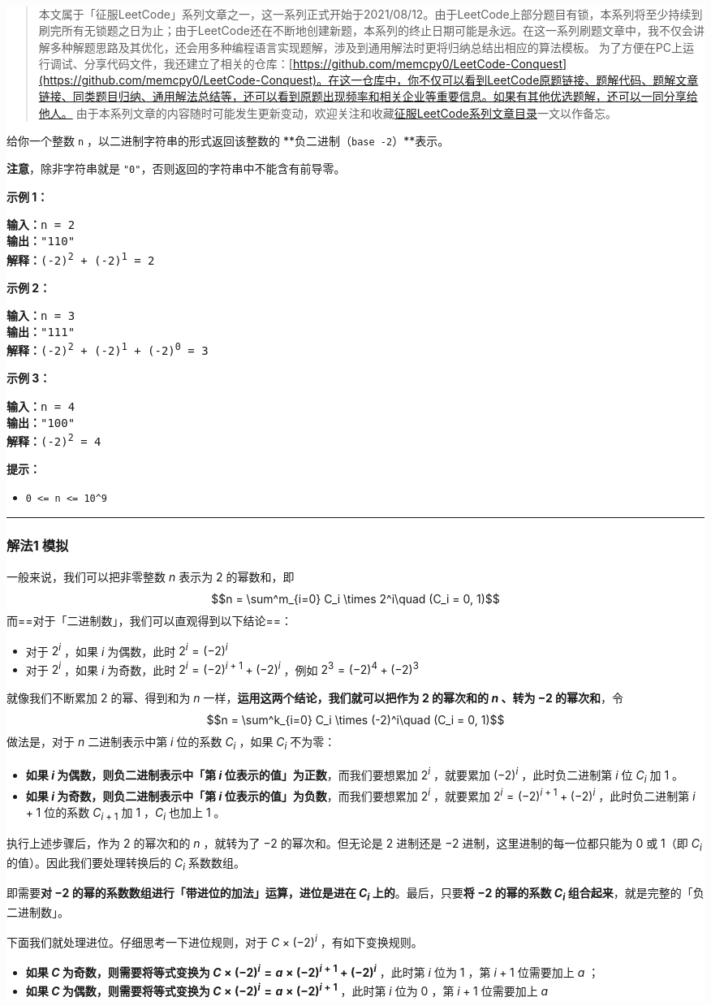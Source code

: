 > 本文属于「征服LeetCode」系列文章之一，这一系列正式开始于2021/08/12。由于LeetCode上部分题目有锁，本系列将至少持续到刷完所有无锁题之日为止；由于LeetCode还在不断地创建新题，本系列的终止日期可能是永远。在这一系列刷题文章中，我不仅会讲解多种解题思路及其优化，还会用多种编程语言实现题解，涉及到通用解法时更将归纳总结出相应的算法模板。
> <b></b>
> 为了方便在PC上运行调试、分享代码文件，我还建立了相关的仓库：[https://github.com/memcpy0/LeetCode-Conquest](https://github.com/memcpy0/LeetCode-Conquest)。在这一仓库中，你不仅可以看到LeetCode原题链接、题解代码、题解文章链接、同类题目归纳、通用解法总结等，还可以看到原题出现频率和相关企业等重要信息。如果有其他优选题解，还可以一同分享给他人。
> <b></b>
> 由于本系列文章的内容随时可能发生更新变动，欢迎关注和收藏[征服LeetCode系列文章目录](https://memcpy0.blog.csdn.net/article/details/119656559)一文以作备忘。

给你一个整数 `n` ，以二进制字符串的形式返回该整数的 **负二进制（`base -2`）**表示。

**注意**，除非字符串就是 `"0"`，否则返回的字符串中不能含有前导零。

<strong>示例 1：</strong>
<pre><strong>输入：</strong>n = 2
<strong>输出：</strong>"110"
<strong>解释：</strong>(-2)<sup>2</sup> + (-2)<sup>1</sup> = 2
</pre>

<strong>示例 2：</strong>
<pre><strong>输入：</strong>n = 3
<strong>输出：</strong>"111"
<strong>解释：</strong>(-2)<sup>2</sup> + (-2)<sup>1</sup> + (-2)<sup>0</sup> = 3
</pre>

<strong>示例 3：</strong>
<pre><strong>输入：</strong>n = 4
<strong>输出：</strong>"100"
<strong>解释：</strong>(-2)<sup>2</sup> = 4
</pre>
 
**提示：**
-   `0 <= n <= 10^9`

---
### 解法1 模拟
一般来说，我们可以把非零整数 $n$ 表示为 $2$ 的幂数和，即$$n = \sum^m_{i=0} C_i \times 2^i\quad (C_i = 0, 1)$$
而==对于「二进制数」，我们可以直观得到以下结论==：
- 对于 $2^i$ ，如果 $i$ 为偶数，此时 $2^i = (-2)^i$ 
- 对于 $2^i$ ，如果 $i$ 为奇数，此时 $2^i = (-2)^{i+1} + (-2)^i$ ，例如 $2^3 = (-2)^4 + (-2)^3$ 

就像我们不断累加 $2$ 的幂、得到和为 $n$ 一样，**运用这两个结论，我们就可以把作为 $2$ 的幂次和的 $n$ 、转为 $-2$ 的幂次和**，令 $$n = \sum^k_{i=0} C_i \times (-2)^i\quad (C_i = 0, 1)$$
做法是，对于 $n$ 二进制表示中第 $i$ 位的系数 $C_i$ ，如果 $C_i$ 不为零：
- **如果 $i$ 为偶数，则负二进制表示中「第 $i$ 位表示的值」为正数**，而我们要想累加 $2^i$ ，就要累加 $(-2)^i$ ，此时负二进制第 $i$ 位 $C_i$ 加 $1$ 。
- **如果 $i$ 为奇数，则负二进制表示中「第 $i$ 位表示的值」为负数**，而我们要想累加 $2^i$ ，就要累加 $2^i = (-2)^{i+1} + (-2)^i$ ，此时负二进制第 $i+1$ 位的系数 $C_{i+1}$ 加 $1$ ，$C_{i}$ 也加上 $1$ 。

执行上述步骤后，作为 $2$ 的幂次和的 $n$ ，就转为了 $-2$ 的幂次和。但无论是 $2$ 进制还是 $-2$ 进制，这里进制的每一位都只能为 $0$ 或 $1$（即 $C_i$ 的值）。因此我们要处理转换后的 $C_i$ 系数数组。

即需要**对 $-2$ 的幂的系数数组进行「带进位的加法」运算，进位是进在 $C_i$ 上的**。最后，只要**将 $-2$ 的幂的系数 $C_i$ 组合起来**，就是完整的「负二进制数」。

下面我们就处理进位。仔细思考一下进位规则，对于 $C \times (-2)^i$ ，有如下变换规则。
- **如果 $C$ 为奇数，则需要将等式变换为 $C \times (-2)^i = a \times (-2)^{i+1} + (-2)^i$** ，此时第 $i$ 位为 $1$ ，第 $i + 1$ 位需要加上 $a$ ；
- **如果 $C$ 为偶数，则需要将等式变换为 $C \times (-2)^i = a \times (-2)^{i+1}$** ，此时第 $i$ 位为 $0$ ，第 $i + 1$ 位需要加上 $a$
